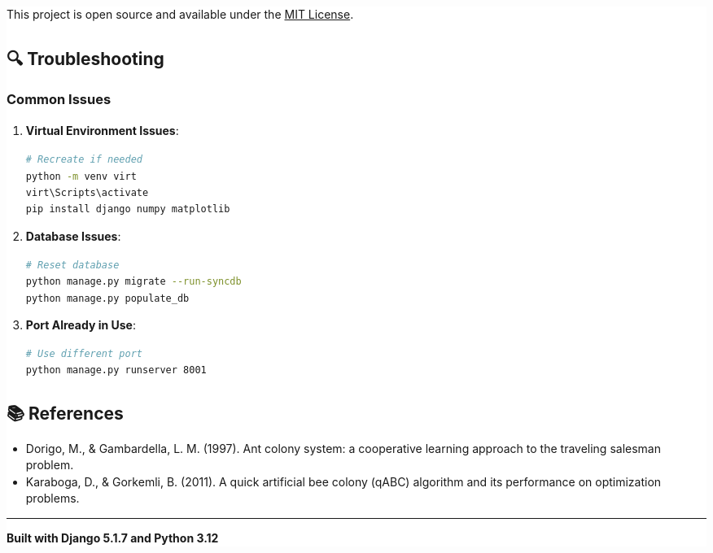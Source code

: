 This project is open source and available under the [MIT License](LICENSE).

## 🔍 Troubleshooting

### Common Issues

1. **Virtual Environment Issues**:
   ```bash
   # Recreate if needed
   python -m venv virt
   virt\Scripts\activate
   pip install django numpy matplotlib
   ```

2. **Database Issues**:
   ```bash
   # Reset database
   python manage.py migrate --run-syncdb
   python manage.py populate_db
   ```

3. **Port Already in Use**:
   ```bash
   # Use different port
   python manage.py runserver 8001
   ```

## 📚 References

- Dorigo, M., & Gambardella, L. M. (1997). Ant colony system: a cooperative learning approach to the traveling salesman problem.
- Karaboga, D., & Gorkemli, B. (2011). A quick artificial bee colony (qABC) algorithm and its performance on optimization problems.

---

**Built with Django 5.1.7 and Python 3.12**